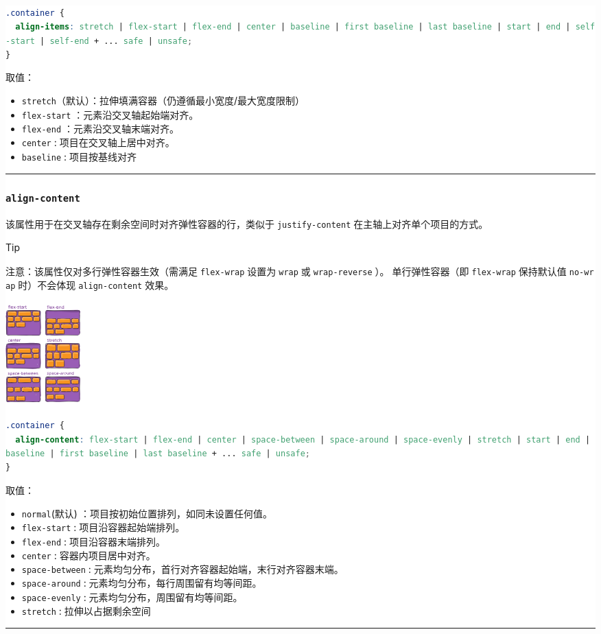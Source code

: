 ```css {2}
.container {
  align-items: stretch | flex-start | flex-end | center | baseline | first baseline | last baseline | start | end | self-start | self-end + ... safe | unsafe;
}
```

取值：
-  `stretch`（默认）：拉伸填满容器（仍遵循最小宽度/最大宽度限制）
-  `flex-start` ：元素沿交叉轴起始端对齐。
-  `flex-end` ：元素沿交叉轴末端对齐。
-  `center` : 项目在交叉轴上居中对齐。
-  `baseline` : 项目按基线对齐


------

### `align-content`

该属性用于在交叉轴存在剩余空间时对齐弹性容器的行，类似于 `justify-content` 在主轴上对齐单个项目的方式。

> [!TIP]
> 注意：该属性仅对多行弹性容器生效（需满足 `flex-wrap` 设置为 `wrap` 或 `wrap-reverse` ）。
> 单行弹性容器（即 `flex-wrap` 保持默认值 `no-wrap` 时）不会体现 `align-content` 效果。

![align-content.png](images/align-content.png)


```css {2}
.container {
  align-content: flex-start | flex-end | center | space-between | space-around | space-evenly | stretch | start | end | baseline | first baseline | last baseline + ... safe | unsafe;
}
```

取值：
- `normal`(默认) ：项目按初始位置排列，如同未设置任何值。
- `flex-start` : 项目沿容器起始端排列。
- `flex-end` : 项目沿容器末端排列。
- `center` : 容器内项目居中对齐。
- `space-between` : 元素均匀分布，首行对齐容器起始端，末行对齐容器末端。
- `space-around` : 元素均匀分布，每行周围留有均等间距。
- `space-evenly` : 元素均匀分布，周围留有均等间距。
- `stretch` : 拉伸以占据剩余空间


------
